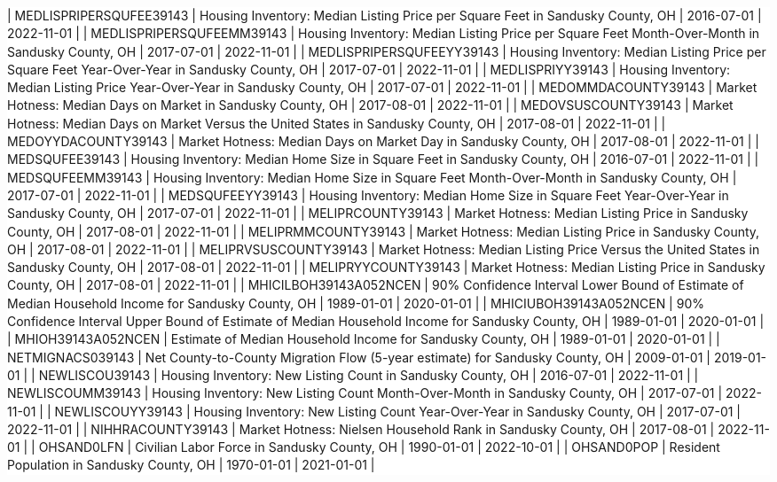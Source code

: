 | MEDLISPRIPERSQUFEE39143   | Housing Inventory: Median Listing Price per Square Feet in Sandusky County, OH                                                                                               | 2016-07-01          | 2022-11-01        |
| MEDLISPRIPERSQUFEEMM39143 | Housing Inventory: Median Listing Price per Square Feet Month-Over-Month in Sandusky County, OH                                                                              | 2017-07-01          | 2022-11-01        |
| MEDLISPRIPERSQUFEEYY39143 | Housing Inventory: Median Listing Price per Square Feet Year-Over-Year in Sandusky County, OH                                                                                | 2017-07-01          | 2022-11-01        |
| MEDLISPRIYY39143          | Housing Inventory: Median Listing Price Year-Over-Year in Sandusky County, OH                                                                                                | 2017-07-01          | 2022-11-01        |
| MEDOMMDACOUNTY39143       | Market Hotness: Median Days on Market in Sandusky County, OH                                                                                                                 | 2017-08-01          | 2022-11-01        |
| MEDOVSUSCOUNTY39143       | Market Hotness: Median Days on Market Versus the United States in Sandusky County, OH                                                                                        | 2017-08-01          | 2022-11-01        |
| MEDOYYDACOUNTY39143       | Market Hotness: Median Days on Market Day in Sandusky County, OH                                                                                                             | 2017-08-01          | 2022-11-01        |
| MEDSQUFEE39143            | Housing Inventory: Median Home Size in Square Feet in Sandusky County, OH                                                                                                    | 2016-07-01          | 2022-11-01        |
| MEDSQUFEEMM39143          | Housing Inventory: Median Home Size in Square Feet Month-Over-Month in Sandusky County, OH                                                                                   | 2017-07-01          | 2022-11-01        |
| MEDSQUFEEYY39143          | Housing Inventory: Median Home Size in Square Feet Year-Over-Year in Sandusky County, OH                                                                                     | 2017-07-01          | 2022-11-01        |
| MELIPRCOUNTY39143         | Market Hotness: Median Listing Price in Sandusky County, OH                                                                                                                  | 2017-08-01          | 2022-11-01        |
| MELIPRMMCOUNTY39143       | Market Hotness: Median Listing Price in Sandusky County, OH                                                                                                                  | 2017-08-01          | 2022-11-01        |
| MELIPRVSUSCOUNTY39143     | Market Hotness: Median Listing Price Versus the United States in Sandusky County, OH                                                                                         | 2017-08-01          | 2022-11-01        |
| MELIPRYYCOUNTY39143       | Market Hotness: Median Listing Price in Sandusky County, OH                                                                                                                  | 2017-08-01          | 2022-11-01        |
| MHICILBOH39143A052NCEN    | 90% Confidence Interval Lower Bound of Estimate of Median Household Income for Sandusky County, OH                                                                           | 1989-01-01          | 2020-01-01        |
| MHICIUBOH39143A052NCEN    | 90% Confidence Interval Upper Bound of Estimate of Median Household Income for Sandusky County, OH                                                                           | 1989-01-01          | 2020-01-01        |
| MHIOH39143A052NCEN        | Estimate of Median Household Income for Sandusky County, OH                                                                                                                  | 1989-01-01          | 2020-01-01        |
| NETMIGNACS039143          | Net County-to-County Migration Flow (5-year estimate) for Sandusky County, OH                                                                                                | 2009-01-01          | 2019-01-01        |
| NEWLISCOU39143            | Housing Inventory: New Listing Count in Sandusky County, OH                                                                                                                  | 2016-07-01          | 2022-11-01        |
| NEWLISCOUMM39143          | Housing Inventory: New Listing Count Month-Over-Month in Sandusky County, OH                                                                                                 | 2017-07-01          | 2022-11-01        |
| NEWLISCOUYY39143          | Housing Inventory: New Listing Count Year-Over-Year in Sandusky County, OH                                                                                                   | 2017-07-01          | 2022-11-01        |
| NIHHRACOUNTY39143         | Market Hotness: Nielsen Household Rank in Sandusky County, OH                                                                                                                | 2017-08-01          | 2022-11-01        |
| OHSAND0LFN                | Civilian Labor Force in Sandusky County, OH                                                                                                                                  | 1990-01-01          | 2022-10-01        |
| OHSAND0POP                | Resident Population in Sandusky County, OH                                                                                                                                   | 1970-01-01          | 2021-01-01        |